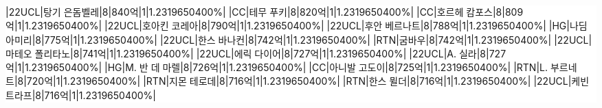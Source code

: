 |22UCL|탕기 은돔벨레|8|840억|1|1.2319650400%|
|CC|테무 푸키|8|820억|1|1.2319650400%|
|CC|호르헤 캄포스|8|809억|1|1.2319650400%|
|22UCL|호아킨 코레아|8|790억|1|1.2319650400%|
|22UCL|후안 베르나트|8|788억|1|1.2319650400%|
|HG|나딤 아미리|8|775억|1|1.2319650400%|
|22UCL|한스 바나컨|8|742억|1|1.2319650400%|
|RTN|굼바우|8|742억|1|1.2319650400%|
|22UCL|마테오 폴리타노|8|741억|1|1.2319650400%|
|22UCL|에릭 다이어|8|727억|1|1.2319650400%|
|22UCL|A. 실라|8|727억|1|1.2319650400%|
|HG|M. 반 데 마렐|8|726억|1|1.2319650400%|
|CC|아니발 고도이|8|725억|1|1.2319650400%|
|RTN|L. 부르네트|8|720억|1|1.2319650400%|
|RTN|지몬 테로데|8|716억|1|1.2319650400%|
|RTN|한스 뮐더|8|716억|1|1.2319650400%|
|22UCL|케빈 트라프|8|716억|1|1.2319650400%|
